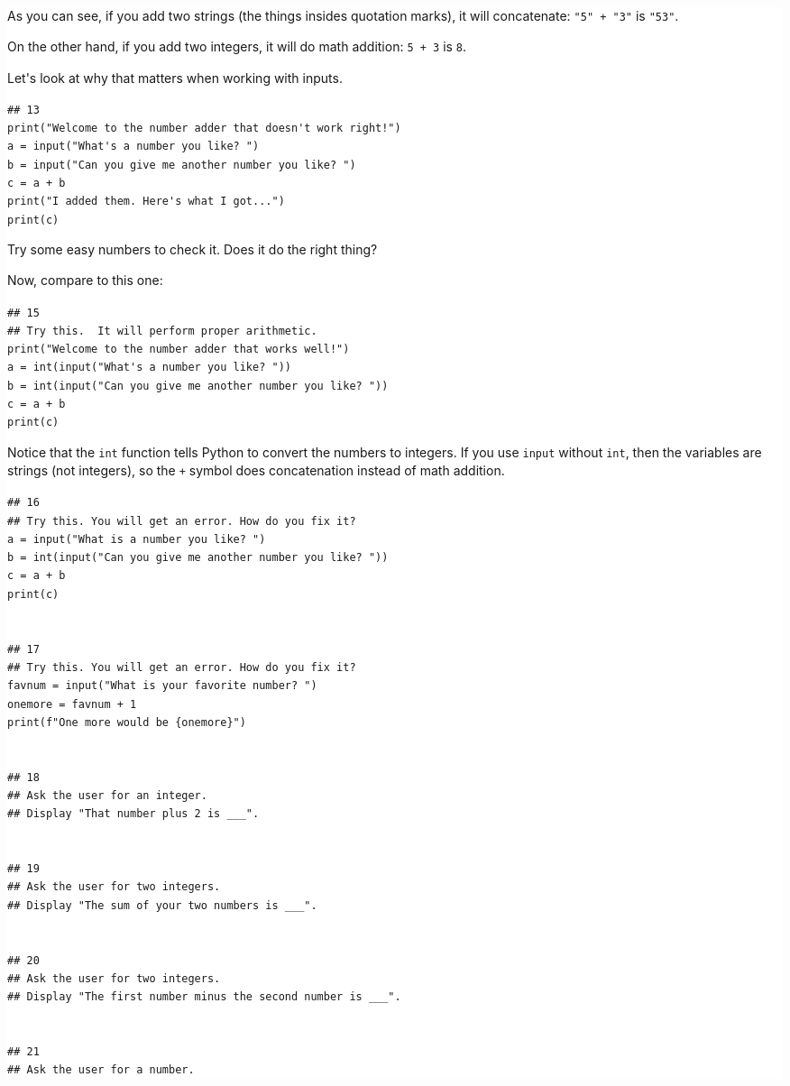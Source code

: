 As you can see, if you add two strings (the things insides quotation marks), it will concatenate: `"5" + "3"` is `"53"`.

On the other hand, if you add two integers, it will do math addition: `5 + 3` is `8`.

Let's look at why that matters when working with inputs.

```python3
## 13 
print("Welcome to the number adder that doesn't work right!")
a = input("What's a number you like? ")
b = input("Can you give me another number you like? ")
c = a + b
print("I added them. Here's what I got...")
print(c)
```

Try some easy numbers to check it. Does it do the right thing?

Now, compare to this one:

```python3
## 15
## Try this.  It will perform proper arithmetic.
print("Welcome to the number adder that works well!")
a = int(input("What's a number you like? "))
b = int(input("Can you give me another number you like? "))
c = a + b
print(c)
```

Notice that the `int` function tells Python to convert the numbers to integers. If you use `input` without `int`, then the variables are strings (not integers), so the `+` symbol does concatenation instead of math addition.

```python3
## 16
## Try this. You will get an error. How do you fix it?
a = input("What is a number you like? ")
b = int(input("Can you give me another number you like? "))
c = a + b
print(c)


## 17
## Try this. You will get an error. How do you fix it?
favnum = input("What is your favorite number? ")
onemore = favnum + 1
print(f"One more would be {onemore}")


## 18
## Ask the user for an integer.
## Display "That number plus 2 is ___".


## 19
## Ask the user for two integers.
## Display "The sum of your two numbers is ___".


## 20
## Ask the user for two integers.
## Display "The first number minus the second number is ___".


## 21
## Ask the user for a number.
```